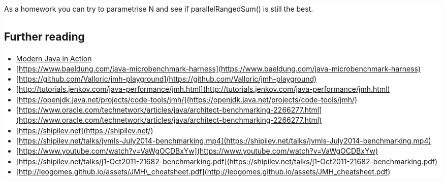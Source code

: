 As a homework you can try to parametrise N and see if parallelRangedSum() is still the best.

## Further reading

- [Modern Java in Action](https://www.amazon.com/Modern-Java-Action-functional-programming/dp/1617293563)
- [https://www.baeldung.com/java-microbenchmark-harness](https://www.baeldung.com/java-microbenchmark-harness)
- [https://github.com/Valloric/jmh-playground](https://github.com/Valloric/jmh-playground)
- [http://tutorials.jenkov.com/java-performance/jmh.html](http://tutorials.jenkov.com/java-performance/jmh.html)
- [https://openjdk.java.net/projects/code-tools/jmh/](https://openjdk.java.net/projects/code-tools/jmh/)
- [https://www.oracle.com/technetwork/articles/java/architect-benchmarking-2266277.html](https://www.oracle.com/technetwork/articles/java/architect-benchmarking-2266277.html)
- [https://shipilev.net](https://shipilev.net/)
- [https://shipilev.net/talks/jvmls-July2014-benchmarking.mp4](https://shipilev.net/talks/jvmls-July2014-benchmarking.mp4)
- [https://www.youtube.com/watch?v=VaWgOCDBxYw](https://www.youtube.com/watch?v=VaWgOCDBxYw)
- [https://shipilev.net/talks/j1-Oct2011-21682-benchmarking.pdf](https://shipilev.net/talks/j1-Oct2011-21682-benchmarking.pdf)
- [http://leogomes.github.io/assets/JMH\_cheatsheet.pdf](http://leogomes.github.io/assets/JMH_cheatsheet.pdf)
